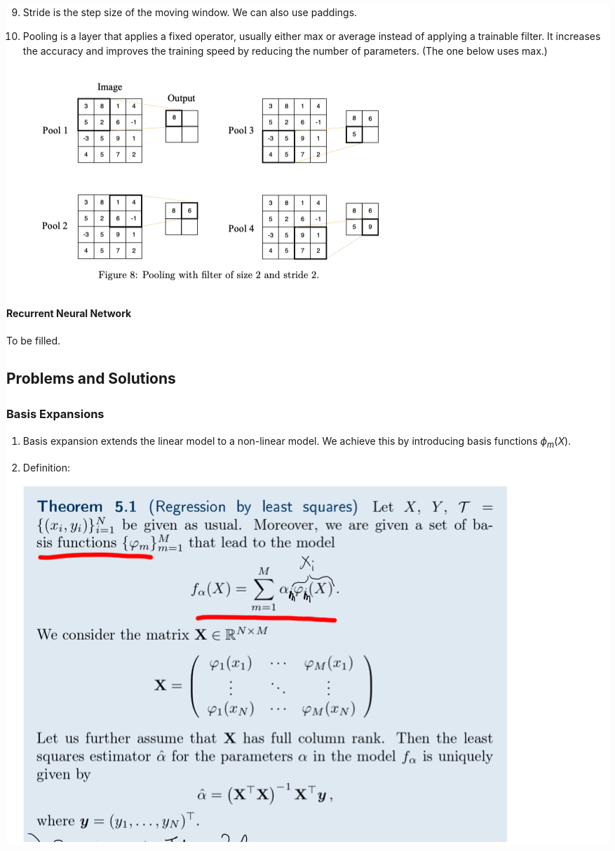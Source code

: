 9. Stride is the step size of the moving window. We can also use paddings.

10. Pooling is a layer that applies a fixed operator, usually either max or average instead of applying a trainable filter. It increases the accuracy and improves the training speed by reducing the number of parameters. (The one below uses max.)

    ![pooling](/images/pooling.png)

#### Recurrent Neural Network

To be filled.

## Problems and Solutions

### Basis Expansions

1. Basis expansion extends the linear model to a non-linear model. We achieve this by introducing basis functions $\phi_m (X)$.

2. Definition:

    ![basis expansion](/images/basis_expansion.png)
